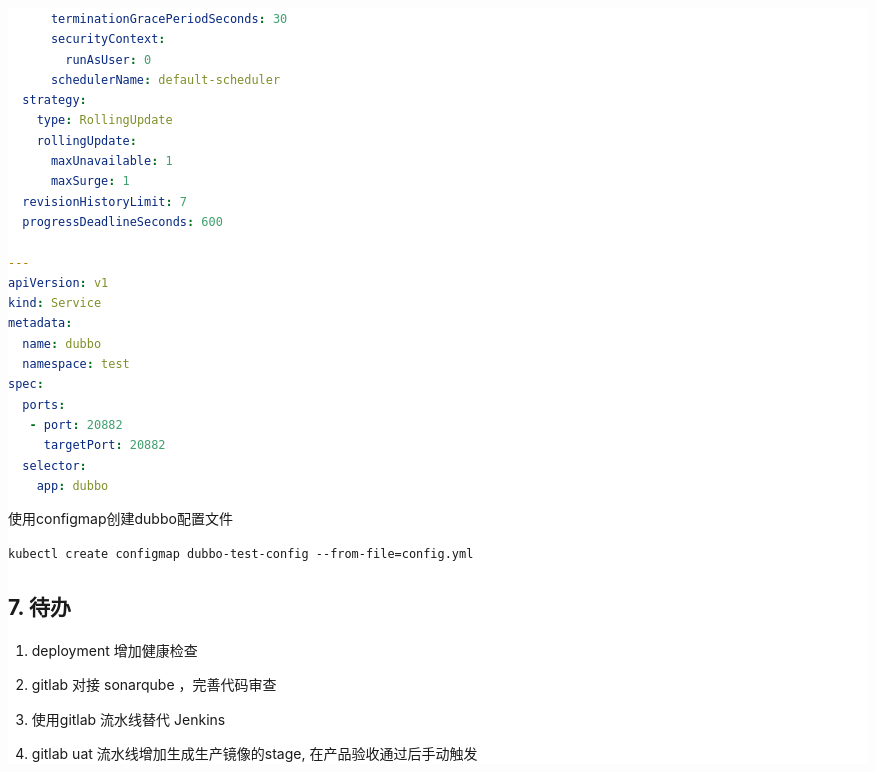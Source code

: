 ```yaml
      terminationGracePeriodSeconds: 30
      securityContext:
        runAsUser: 0
      schedulerName: default-scheduler
  strategy:
    type: RollingUpdate
    rollingUpdate:
      maxUnavailable: 1
      maxSurge: 1
  revisionHistoryLimit: 7
  progressDeadlineSeconds: 600

---
apiVersion: v1
kind: Service
metadata:
  name: dubbo
  namespace: test
spec:
  ports:
   - port: 20882
     targetPort: 20882
  selector:
    app: dubbo
```

使用configmap创建dubbo配置文件

```shell
kubectl create configmap dubbo-test-config --from-file=config.yml
```

## 7. 待办

1. deployment 增加健康检查

2. gitlab 对接 sonarqube ，完善代码审查

3. 使用gitlab 流水线替代 Jenkins

4. gitlab uat 流水线增加生成生产镜像的stage, 在产品验收通过后手动触发
